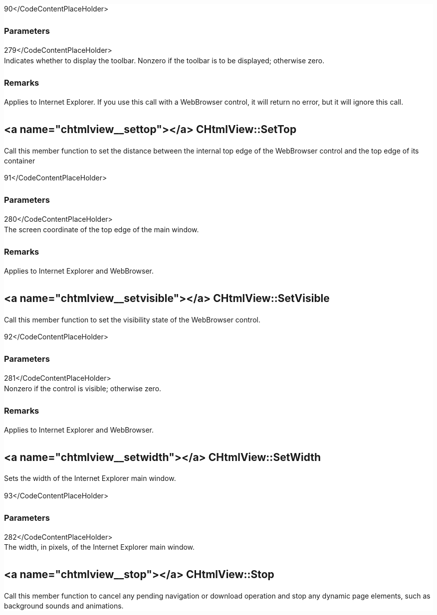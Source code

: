 <CodeContentPlaceHolder>90\</CodeContentPlaceHolder>  
### Parameters  
 <CodeContentPlaceHolder>279\</CodeContentPlaceHolder>  
 Indicates whether to display the toolbar. Nonzero if the toolbar is to be displayed; otherwise zero.  
  
### Remarks  
 Applies to Internet Explorer. If you use this call with a WebBrowser control, it will return no error, but it will ignore this call.  
  
##  \<a name="chtmlview__settop">\</a>  CHtmlView::SetTop  
 Call this member function to set the distance between the internal top edge of the WebBrowser control and the top edge of its container  
  
<CodeContentPlaceHolder>91\</CodeContentPlaceHolder>  
### Parameters  
 <CodeContentPlaceHolder>280\</CodeContentPlaceHolder>  
 The screen coordinate of the top edge of the main window.  
  
### Remarks  
 Applies to Internet Explorer and WebBrowser.  
  
##  \<a name="chtmlview__setvisible">\</a>  CHtmlView::SetVisible  
 Call this member function to set the visibility state of the WebBrowser control.  
  
<CodeContentPlaceHolder>92\</CodeContentPlaceHolder>  
### Parameters  
 <CodeContentPlaceHolder>281\</CodeContentPlaceHolder>  
 Nonzero if the control is visible; otherwise zero.  
  
### Remarks  
 Applies to Internet Explorer and WebBrowser.  
  
##  \<a name="chtmlview__setwidth">\</a>  CHtmlView::SetWidth  
 Sets the width of the Internet Explorer main window.  
  
<CodeContentPlaceHolder>93\</CodeContentPlaceHolder>  
### Parameters  
 <CodeContentPlaceHolder>282\</CodeContentPlaceHolder>  
 The width, in pixels, of the Internet Explorer main window.  
  
##  \<a name="chtmlview__stop">\</a>  CHtmlView::Stop  
 Call this member function to cancel any pending navigation or download operation and stop any dynamic page elements, such as background sounds and animations.  
  